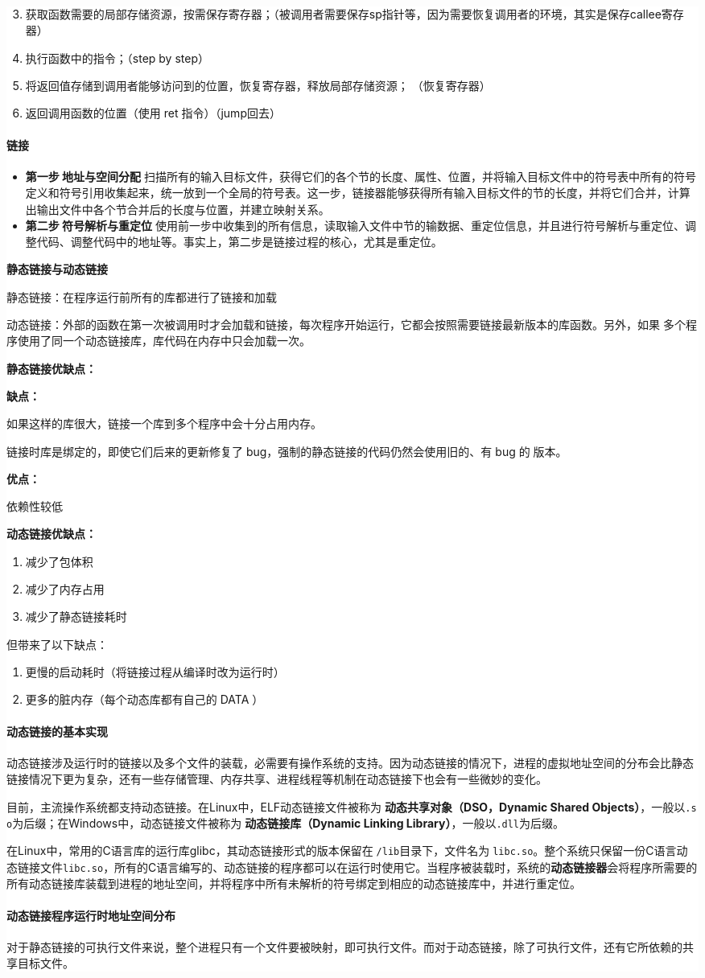 3. 获取函数需要的局部存储资源，按需保存寄存器；（被调用者需要保存sp指针等，因为需要恢复调用者的环境，其实是保存callee寄存器）

4. 执行函数中的指令；（step by step）

5. 将返回值存储到调用者能够访问到的位置，恢复寄存器，释放局部存储资源； （恢复寄存器）

6. 返回调用函数的位置（使用 ret 指令）（jump回去）

#### 链接

- **第一步 地址与空间分配**
  扫描所有的输入目标文件，获得它们的各个节的长度、属性、位置，并将输入目标文件中的符号表中所有的符号定义和符号引用收集起来，统一放到一个全局的符号表。这一步，链接器能够获得所有输入目标文件的节的长度，并将它们合并，计算出输出文件中各个节合并后的长度与位置，并建立映射关系。
- **第二步 符号解析与重定位**
  使用前一步中收集到的所有信息，读取输入文件中节的输数据、重定位信息，并且进行符号解析与重定位、调整代码、调整代码中的地址等。事实上，第二步是链接过程的核心，尤其是重定位。

**静态链接与动态链接**

静态链接：在程序运行前所有的库都进行了链接和加载

动态链接：外部的函数在第一次被调用时才会加载和链接，每次程序开始运行，它都会按照需要链接最新版本的库函数。另外，如果 多个程序使用了同一个动态链接库，库代码在内存中只会加载一次。

**静态链接优缺点：**

**缺点：**

如果这样的库很大，链接一个库到多个程序中会十分占用内存。

链接时库是绑定的，即使它们后来的更新修复了 bug，强制的静态链接的代码仍然会使用旧的、有 bug 的 版本。

**优点：**

依赖性较低

**动态链接优缺点：**

1. 减少了包体积

1. 减少了内存占用

1. 减少了静态链接耗时

但带来了以下缺点：

1. 更慢的启动耗时（将链接过程从编译时改为运行时）

1. 更多的脏内存（每个动态库都有自己的 DATA ）

#### 动态链接的基本实现

动态链接涉及运行时的链接以及多个文件的装载，必需要有操作系统的支持。因为动态链接的情况下，进程的虚拟地址空间的分布会比静态链接情况下更为复杂，还有一些存储管理、内存共享、进程线程等机制在动态链接下也会有一些微妙的变化。

目前，主流操作系统都支持动态链接。在Linux中，ELF动态链接文件被称为 **动态共享对象（DSO，Dynamic Shared Objects）**，一般以`.so`为后缀；在Windows中，动态链接文件被称为 **动态链接库（Dynamic Linking Library）**，一般以`.dll`为后缀。

在Linux中，常用的C语言库的运行库glibc，其动态链接形式的版本保留在 `/lib`目录下，文件名为 `libc.so`。整个系统只保留一份C语言动态链接文件`libc.so`，所有的C语言编写的、动态链接的程序都可以在运行时使用它。当程序被装载时，系统的**动态链接器**会将程序所需要的所有动态链接库装载到进程的地址空间，并将程序中所有未解析的符号绑定到相应的动态链接库中，并进行重定位。

#### 动态链接程序运行时地址空间分布

对于静态链接的可执行文件来说，整个进程只有一个文件要被映射，即可执行文件。而对于动态链接，除了可执行文件，还有它所依赖的共享目标文件。
